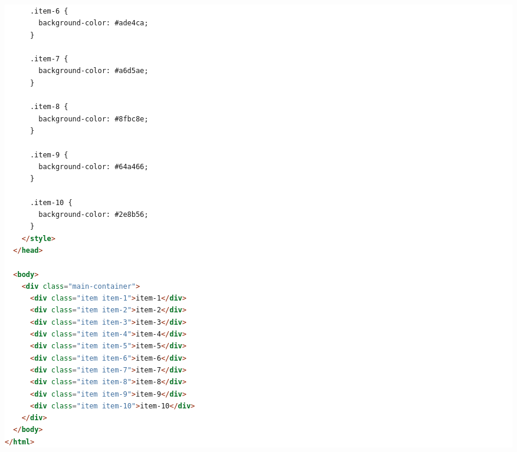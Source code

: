 ```html
      .item-6 {
        background-color: #ade4ca;
      }

      .item-7 {
        background-color: #a6d5ae;
      }

      .item-8 {
        background-color: #8fbc8e;
      }

      .item-9 {
        background-color: #64a466;
      }

      .item-10 {
        background-color: #2e8b56;
      }
    </style>
  </head>

  <body>
    <div class="main-container">
      <div class="item item-1">item-1</div>
      <div class="item item-2">item-2</div>
      <div class="item item-3">item-3</div>
      <div class="item item-4">item-4</div>
      <div class="item item-5">item-5</div>
      <div class="item item-6">item-6</div>
      <div class="item item-7">item-7</div>
      <div class="item item-8">item-8</div>
      <div class="item item-9">item-9</div>
      <div class="item item-10">item-10</div>
    </div>
  </body>
</html>
```

<p>
  <figure>